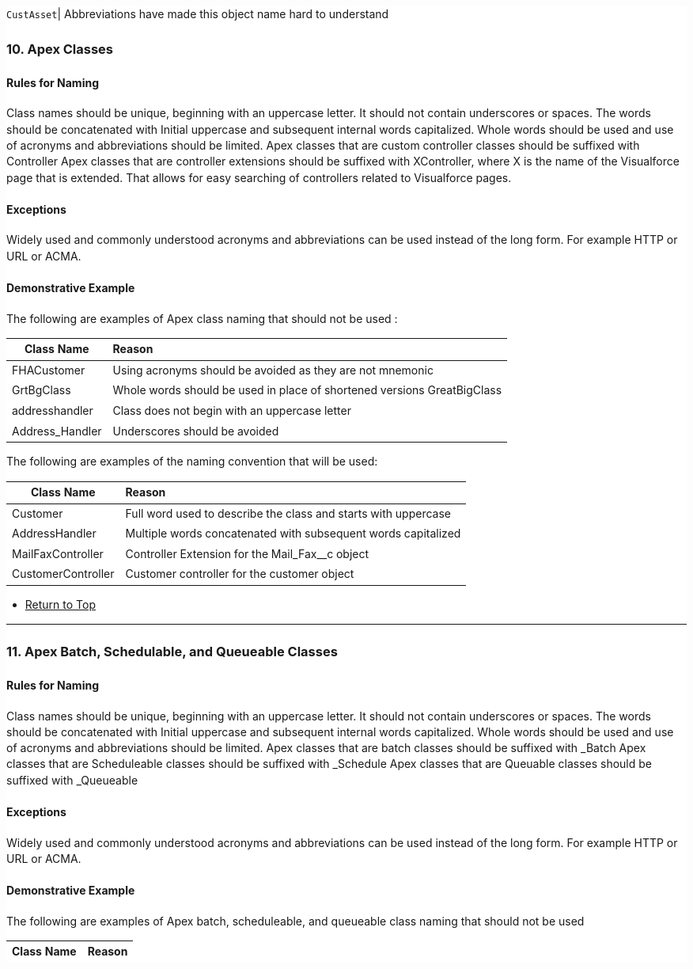 ```CustAsset```| Abbreviations have made this object name hard to understand 
### 10. Apex Classes

#### Rules for Naming

Class names should be unique, beginning with an uppercase letter. It should not contain underscores or spaces. The words should be concatenated with Initial uppercase and subsequent internal words capitalized. Whole words should be used and use of acronyms and abbreviations should be limited. Apex classes that are custom controller classes should be suffixed with Controller Apex classes that are controller extensions should be suffixed with XController, where X is the name of the Visualforce page that is extended. That allows for easy searching of controllers related to Visualforce pages.

#### Exceptions

Widely used and commonly understood acronyms and abbreviations can be used instead of the long form. For example HTTP or URL or ACMA.

#### Demonstrative Example

The following are examples of Apex class naming that should not be used :
     
Class Name | Reason   
-----------|:------  
FHACustomer | Using acronyms should be avoided as they are not mnemonic    
GrtBgClass | Whole words should be used in place of shortened versions  GreatBigClass      
addresshandler | Class does not begin with an uppercase letter     
Address_Handler | Underscores should be avoided   

The following are examples of the naming convention that will be used:

Class Name | Reason 
-----------|:------
Customer | Full word used to describe the class and starts with uppercase 
AddressHandler | Multiple words concatenated with subsequent words capitalized
MailFaxController | Controller Extension for the Mail_Fax__c object
CustomerController | Customer controller for the customer object

- [Return to Top](#table-of-contents)
____

### 11. Apex Batch, Schedulable, and Queueable Classes

#### Rules for Naming

Class names should be unique, beginning with an uppercase letter. It should not contain underscores or spaces. The words should be concatenated with Initial uppercase and subsequent internal words capitalized. Whole words should be used and use of acronyms and abbreviations should be limited. Apex classes that are batch classes should be suffixed with _Batch Apex classes that are Scheduleable classes should be suffixed with _Schedule Apex classes that are Queuable classes should be suffixed with _Queueable

#### Exceptions

Widely used and commonly understood acronyms and abbreviations can be used instead of the long form. For example HTTP or URL or ACMA.

#### Demonstrative Example

The following are examples of Apex batch, scheduleable, and queueable class naming that should not be used 

Class Name | Reason 
-----------|:------
```